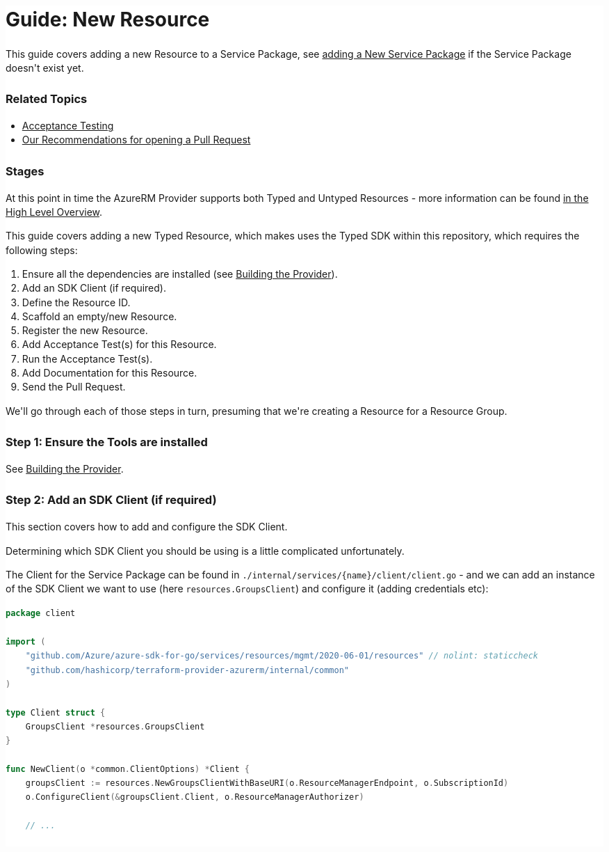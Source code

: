# Guide: New Resource

This guide covers adding a new Resource to a Service Package, see [adding a New Service Package](guide-new-service-package.md) if the Service Package doesn't exist yet.

### Related Topics

* [Acceptance Testing](reference-acceptance-testing.md)
* [Our Recommendations for opening a Pull Request](guide-opening-a-pr.md)

### Stages

At this point in time the AzureRM Provider supports both Typed and Untyped Resources - more information can be found [in the High Level Overview](high-level-overview.md).

This guide covers adding a new Typed Resource, which makes uses the Typed SDK within this repository, which requires the following steps:

1. Ensure all the dependencies are installed (see [Building the Provider](building-the-provider.md)).
2. Add an SDK Client (if required).
3. Define the Resource ID.
4. Scaffold an empty/new Resource.
5. Register the new Resource.
6. Add Acceptance Test(s) for this Resource.
7. Run the Acceptance Test(s).
8. Add Documentation for this Resource.
9. Send the Pull Request.

We'll go through each of those steps in turn, presuming that we're creating a Resource for a Resource Group.

### Step 1: Ensure the Tools are installed

See [Building the Provider](building-the-provider.md).

### Step 2: Add an SDK Client (if required)

This section covers how to add and configure the SDK Client.

Determining which SDK Client you should be using is a little complicated unfortunately.

The Client for the Service Package can be found in `./internal/services/{name}/client/client.go` - and we can add an instance of the SDK Client we want to use (here `resources.GroupsClient`) and configure it (adding credentials etc):

```go
package client

import (
	"github.com/Azure/azure-sdk-for-go/services/resources/mgmt/2020-06-01/resources" // nolint: staticcheck
	"github.com/hashicorp/terraform-provider-azurerm/internal/common"
)

type Client struct {
	GroupsClient *resources.GroupsClient
}

func NewClient(o *common.ClientOptions) *Client {
	groupsClient := resources.NewGroupsClientWithBaseURI(o.ResourceManagerEndpoint, o.SubscriptionId)
	o.ConfigureClient(&groupsClient.Client, o.ResourceManagerAuthorizer)
	
	// ...
	
```